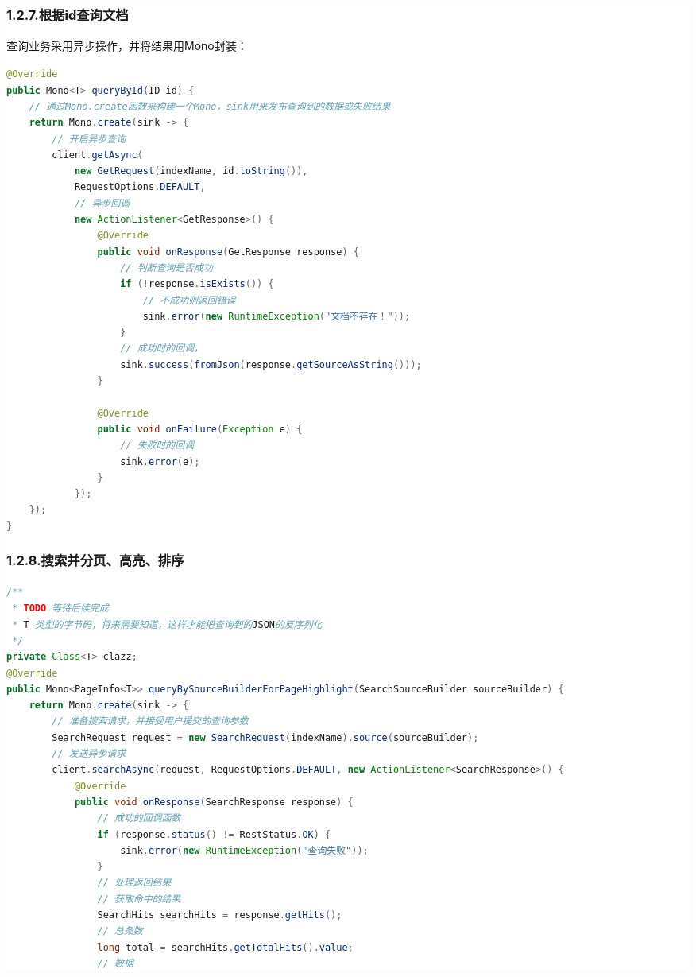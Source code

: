 
### 1.2.7.根据id查询文档

查询业务采用异步操作，并将结果用Mono封装：

```java
@Override
public Mono<T> queryById(ID id) {
    // 通过Mono.create函数来构建一个Mono，sink用来发布查询到的数据或失败结果
    return Mono.create(sink -> {
        // 开启异步查询
        client.getAsync(
            new GetRequest(indexName, id.toString()),
            RequestOptions.DEFAULT,
            // 异步回调
            new ActionListener<GetResponse>() {
                @Override
                public void onResponse(GetResponse response) {
                    // 判断查询是否成功
                    if (!response.isExists()) {
                        // 不成功则返回错误
                        sink.error(new RuntimeException("文档不存在！"));
                    }
                    // 成功时的回调，
                    sink.success(fromJson(response.getSourceAsString()));
                }

                @Override
                public void onFailure(Exception e) {
                    // 失败时的回调
                    sink.error(e);
                }
            });
    });
}
```



### 1.2.8.搜索并分页、高亮、排序

```java
/**
 * TODO 等待后续完成
 * T 类型的字节码，将来需要知道，这样才能把查询到的JSON的反序列化
 */
private Class<T> clazz;
@Override
public Mono<PageInfo<T>> queryBySourceBuilderForPageHighlight(SearchSourceBuilder sourceBuilder) {
    return Mono.create(sink -> {
        // 准备搜索请求，并接受用户提交的查询参数
        SearchRequest request = new SearchRequest(indexName).source(sourceBuilder);
        // 发送异步请求
        client.searchAsync(request, RequestOptions.DEFAULT, new ActionListener<SearchResponse>() {
            @Override
            public void onResponse(SearchResponse response) {
                // 成功的回调函数
                if (response.status() != RestStatus.OK) {
                    sink.error(new RuntimeException("查询失败"));
                }
                // 处理返回结果
                // 获取命中的结果
                SearchHits searchHits = response.getHits();
                // 总条数
                long total = searchHits.getTotalHits().value;
                // 数据
```